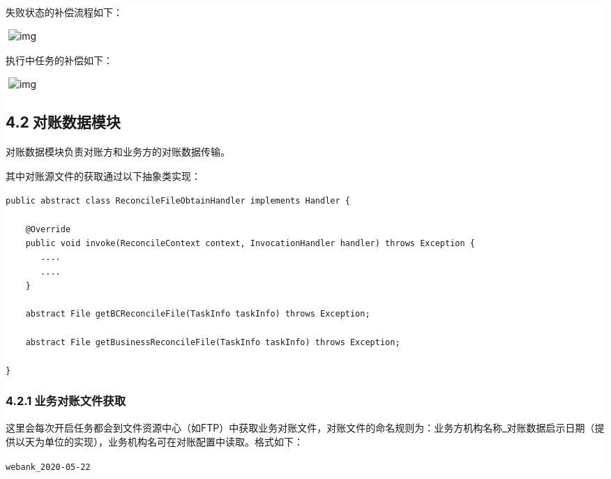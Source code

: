 



失败状态的补偿流程如下：

​            ![img](https://qqadapt.qpic.cn/txdocpic/0/57551e8be8e61883d9e42beba60fc300/0?w=1374&h=1125)            



执行中任务的补偿如下：

​            ![img](https://qqadapt.qpic.cn/txdocpic/0/b67846dd8abd0a0b0d27bd66f0c4cdda/0?w=924&h=626)            





## **4.2 对账数据模块**

对账数据模块负责对账方和业务方的对账数据传输。

其中对账源文件的获取通过以下抽象类实现：



```
public abstract class ReconcileFileObtainHandler implements Handler {

    @Override
    public void invoke(ReconcileContext context, InvocationHandler handler) throws Exception {
       ....
       ....
    }

    abstract File getBCReconcileFile(TaskInfo taskInfo) throws Exception;

    abstract File getBusinessReconcileFile(TaskInfo taskInfo) throws Exception;

}
```









### **4.2.1 业务对账文件获取**

这里会每次开启任务都会到文件资源中心（如FTP）中获取业务对账文件，对账文件的命名规则为：业务方机构名称_对账数据启示日期（提供以天为单位的实现），业务机构名可在对账配置中读取。格式如下：





```
webank_2020-05-22
```



